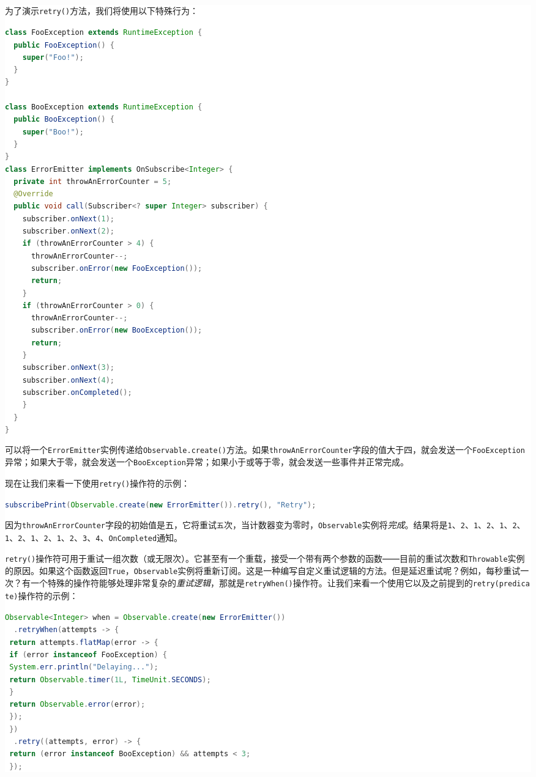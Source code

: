 为了演示`retry()`方法，我们将使用以下特殊行为：

```java
class FooException extends RuntimeException {
  public FooException() {
    super("Foo!");
  }
}

class BooException extends RuntimeException {
  public BooException() {
    super("Boo!");
  }
}
class ErrorEmitter implements OnSubscribe<Integer> {
  private int throwAnErrorCounter = 5;
  @Override
  public void call(Subscriber<? super Integer> subscriber) {
    subscriber.onNext(1);
    subscriber.onNext(2);
    if (throwAnErrorCounter > 4) {
      throwAnErrorCounter--;
      subscriber.onError(new FooException());
      return;
    }
    if (throwAnErrorCounter > 0) {
      throwAnErrorCounter--;
      subscriber.onError(new BooException());
      return;
    }
    subscriber.onNext(3);
    subscriber.onNext(4);
    subscriber.onCompleted();
    }
  }
}
```

可以将一个`ErrorEmitter`实例传递给`Observable.create()`方法。如果`throwAnErrorCounter`字段的值大于四，就会发送一个`FooException`异常；如果大于零，就会发送一个`BooException`异常；如果小于或等于零，就会发送一些事件并正常完成。

现在让我们来看一下使用`retry()`操作符的示例：

```java
subscribePrint(Observable.create(new ErrorEmitter()).retry(), "Retry");
```

因为`throwAnErrorCounter`字段的初始值是五，它将重试`五`次，当计数器变为零时，`Observable`实例将*完成*。结果将是`1`、`2`、`1`、`2`、`1`、`2`、`1`、`2`、`1`、`2`、`1`、`2`、`3`、`4`、`OnCompleted`通知。

`retry()`操作符可用于重试一组次数（或无限次）。它甚至有一个重载，接受一个带有两个参数的函数——目前的重试次数和`Throwable`实例的原因。如果这个函数返回`True`，`Observable`实例将重新订阅。这是一种编写自定义重试逻辑的方法。但是延迟重试呢？例如，每秒重试一次？有一个特殊的操作符能够处理非常复杂的*重试逻辑*，那就是`retryWhen()`操作符。让我们来看一个使用它以及之前提到的`retry(predicate)`操作符的示例：

```java
Observable<Integer> when = Observable.create(new ErrorEmitter())
  .retryWhen(attempts -> {
 return attempts.flatMap(error -> {
 if (error instanceof FooException) {
 System.err.println("Delaying...");
 return Observable.timer(1L, TimeUnit.SECONDS);
 }
 return Observable.error(error);
 });
 })
  .retry((attempts, error) -> {
 return (error instanceof BooException) && attempts < 3;
 });
```